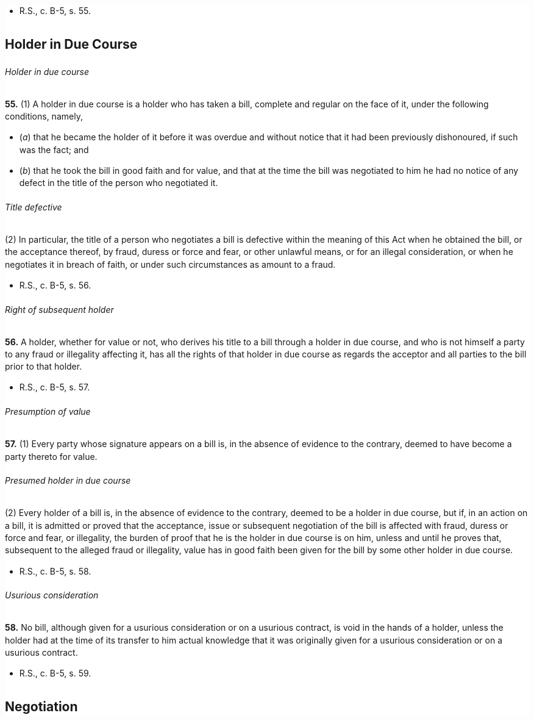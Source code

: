   * R.S., c. B-5, s. 55.

## Holder in Due Course

###### Holder in due course

**55.** (1) A holder in due course is a holder who has taken a bill, complete and regular on the face of it, under the following conditions, namely,

  * (_a_) that he became the holder of it before it was overdue and without notice that it had been previously dishonoured, if such was the fact; and

  * (_b_) that he took the bill in good faith and for value, and that at the time the bill was negotiated to him he had no notice of any defect in the title of the person who negotiated it.

###### Title defective

(2) In particular, the title of a person who negotiates a bill is defective within the meaning of this Act when he obtained the bill, or the acceptance thereof, by fraud, duress or force and fear, or other unlawful means, or for an illegal consideration, or when he negotiates it in breach of faith, or under such circumstances as amount to a fraud.

  * R.S., c. B-5, s. 56.

###### Right of subsequent holder

**56.** A holder, whether for value or not, who derives his title to a bill through a holder in due course, and who is not himself a party to any fraud or illegality affecting it, has all the rights of that holder in due course as regards the acceptor and all parties to the bill prior to that holder.

  * R.S., c. B-5, s. 57.

###### Presumption of value

**57.** (1) Every party whose signature appears on a bill is, in the absence of evidence to the contrary, deemed to have become a party thereto for value.

###### Presumed holder in due course

(2) Every holder of a bill is, in the absence of evidence to the contrary, deemed to be a holder in due course, but if, in an action on a bill, it is admitted or proved that the acceptance, issue or subsequent negotiation of the bill is affected with fraud, duress or force and fear, or illegality, the burden of proof that he is the holder in due course is on him, unless and until he proves that, subsequent to the alleged fraud or illegality, value has in good faith been given for the bill by some other holder in due course.

  * R.S., c. B-5, s. 58.

###### Usurious consideration

**58.** No bill, although given for a usurious consideration or on a usurious contract, is void in the hands of a holder, unless the holder had at the time of its transfer to him actual knowledge that it was originally given for a usurious consideration or on a usurious contract.

  * R.S., c. B-5, s. 59.

## Negotiation
